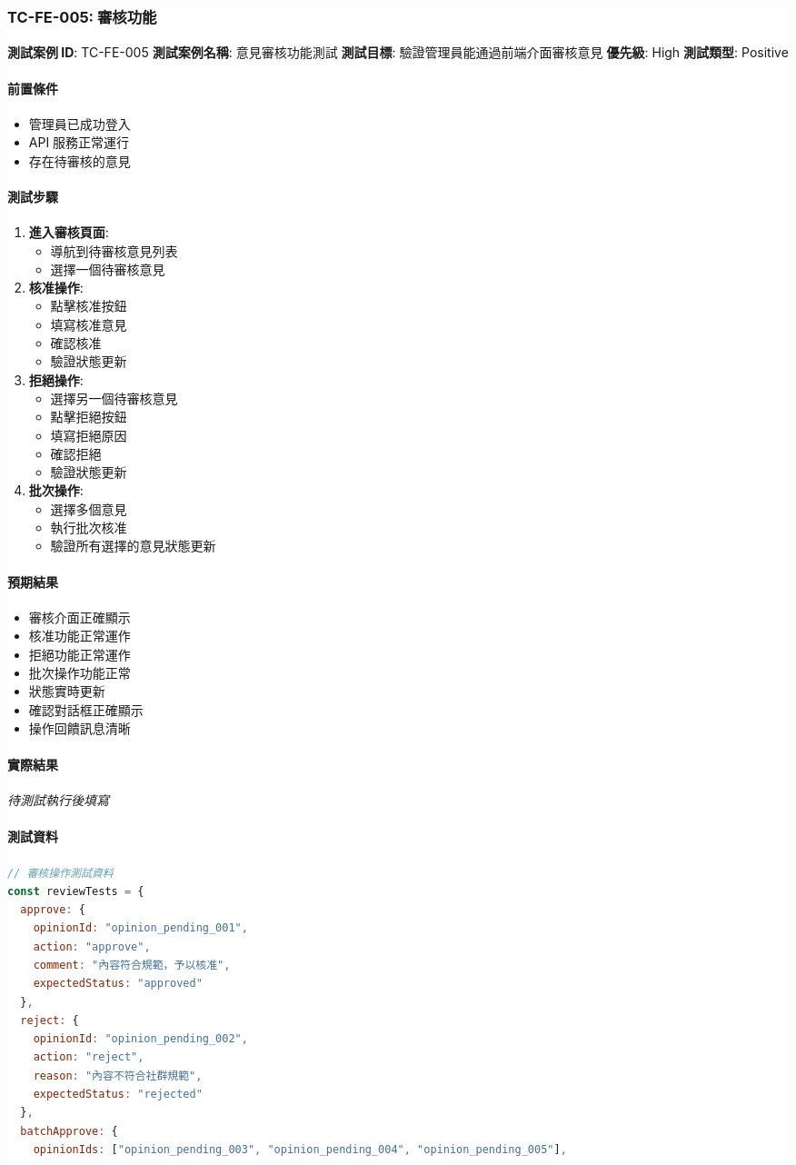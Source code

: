 
### TC-FE-005: 審核功能

**測試案例 ID**: TC-FE-005
**測試案例名稱**: 意見審核功能測試
**測試目標**: 驗證管理員能通過前端介面審核意見
**優先級**: High
**測試類型**: Positive

#### 前置條件
- 管理員已成功登入
- API 服務正常運行
- 存在待審核的意見

#### 測試步驟
1. **進入審核頁面**:
   - 導航到待審核意見列表
   - 選擇一個待審核意見
2. **核准操作**:
   - 點擊核准按鈕
   - 填寫核准意見
   - 確認核准
   - 驗證狀態更新
3. **拒絕操作**:
   - 選擇另一個待審核意見
   - 點擊拒絕按鈕
   - 填寫拒絕原因
   - 確認拒絕
   - 驗證狀態更新
4. **批次操作**:
   - 選擇多個意見
   - 執行批次核准
   - 驗證所有選擇的意見狀態更新

#### 預期結果
- 審核介面正確顯示
- 核准功能正常運作
- 拒絕功能正常運作
- 批次操作功能正常
- 狀態實時更新
- 確認對話框正確顯示
- 操作回饋訊息清晰

#### 實際結果
_待測試執行後填寫_

#### 測試資料
```javascript
// 審核操作測試資料
const reviewTests = {
  approve: {
    opinionId: "opinion_pending_001",
    action: "approve",
    comment: "內容符合規範，予以核准",
    expectedStatus: "approved"
  },
  reject: {
    opinionId: "opinion_pending_002",
    action: "reject",
    reason: "內容不符合社群規範",
    expectedStatus: "rejected"
  },
  batchApprove: {
    opinionIds: ["opinion_pending_003", "opinion_pending_004", "opinion_pending_005"],
```